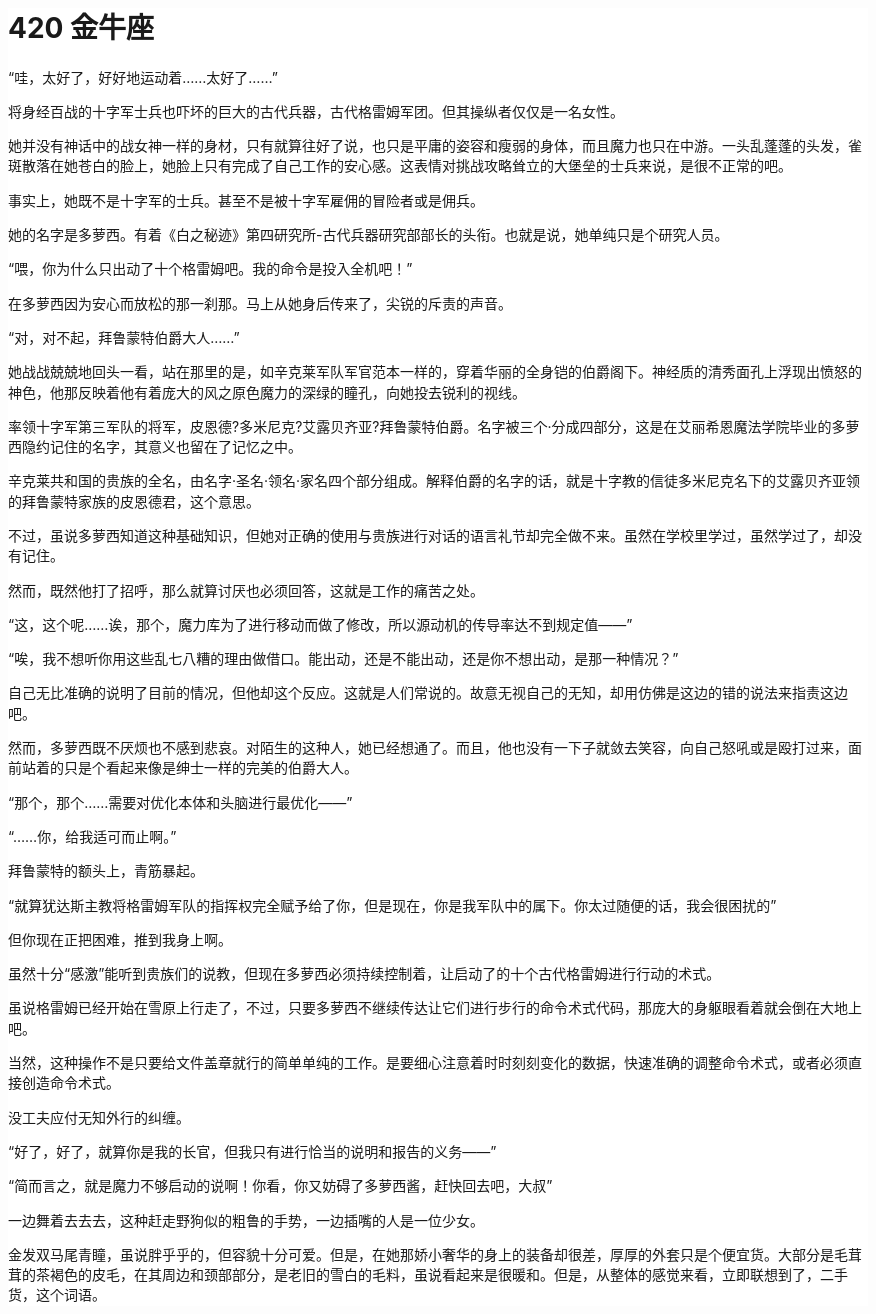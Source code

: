 # 420 金牛座

“哇，太好了，好好地运动着……太好了……”

将身经百战的十字军士兵也吓坏的巨大的古代兵器，古代格雷姆军团。但其操纵者仅仅是一名女性。

她并没有神话中的战女神一样的身材，只有就算往好了说，也只是平庸的姿容和瘦弱的身体，而且魔力也只在中游。一头乱蓬蓬的头发，雀斑散落在她苍白的脸上，她脸上只有完成了自己工作的安心感。这表情对挑战攻略耸立的大堡垒的士兵来说，是很不正常的吧。

事实上，她既不是十字军的士兵。甚至不是被十字军雇佣的冒险者或是佣兵。

她的名字是多萝西。有着《白之秘迹》第四研究所-古代兵器研究部部长的头衔。也就是说，她单纯只是个研究人员。

“喂，你为什么只出动了十个格雷姆吧。我的命令是投入全机吧！”

在多萝西因为安心而放松的那一刹那。马上从她身后传来了，尖锐的斥责的声音。

“对，对不起，拜鲁蒙特伯爵大人……”

她战战兢兢地回头一看，站在那里的是，如辛克莱军队军官范本一样的，穿着华丽的全身铠的伯爵阁下。神经质的清秀面孔上浮现出愤怒的神色，他那反映着他有着庞大的风之原色魔力的深绿的瞳孔，向她投去锐利的视线。

率领十字军第三军队的将军，皮恩德?多米尼克?艾露贝齐亚?拜鲁蒙特伯爵。名字被三个·分成四部分，这是在艾丽希恩魔法学院毕业的多萝西隐约记住的名字，其意义也留在了记忆之中。

辛克莱共和国的贵族的全名，由名字·圣名·领名·家名四个部分组成。解释伯爵的名字的话，就是十字教的信徒多米尼克名下的艾露贝齐亚领的拜鲁蒙特家族的皮恩德君，这个意思。

不过，虽说多萝西知道这种基础知识，但她对正确的使用与贵族进行对话的语言礼节却完全做不来。虽然在学校里学过，虽然学过了，却没有记住。

然而，既然他打了招呼，那么就算讨厌也必须回答，这就是工作的痛苦之处。

“这，这个呢……诶，那个，魔力库为了进行移动而做了修改，所以源动机的传导率达不到规定值——”

“唉，我不想听你用这些乱七八糟的理由做借口。能出动，还是不能出动，还是你不想出动，是那一种情况？”

自己无比准确的说明了目前的情况，但他却这个反应。这就是人们常说的。故意无视自己的无知，却用仿佛是这边的错的说法来指责这边吧。

然而，多萝西既不厌烦也不感到悲哀。对陌生的这种人，她已经想通了。而且，他也没有一下子就敛去笑容，向自己怒吼或是殴打过来，面前站着的只是个看起来像是绅士一样的完美的伯爵大人。

“那个，那个……需要对优化本体和头脑进行最优化——”

“……你，给我适可而止啊。”

拜鲁蒙特的额头上，青筋暴起。

“就算犹达斯主教将格雷姆军队的指挥权完全赋予给了你，但是现在，你是我军队中的属下。你太过随便的话，我会很困扰的”

但你现在正把困难，推到我身上啊。

虽然十分“感激”能听到贵族们的说教，但现在多萝西必须持续控制着，让启动了的十个古代格雷姆进行行动的术式。

虽说格雷姆已经开始在雪原上行走了，不过，只要多萝西不继续传达让它们进行步行的命令术式代码，那庞大的身躯眼看着就会倒在大地上吧。

当然，这种操作不是只要给文件盖章就行的简单单纯的工作。是要细心注意着时时刻刻变化的数据，快速准确的调整命令术式，或者必须直接创造命令术式。

没工夫应付无知外行的纠缠。

“好了，好了，就算你是我的长官，但我只有进行恰当的说明和报告的义务——”

“简而言之，就是魔力不够启动的说啊！你看，你又妨碍了多萝西酱，赶快回去吧，大叔”

一边舞着去去去，这种赶走野狗似的粗鲁的手势，一边插嘴的人是一位少女。

金发双马尾青瞳，虽说胖乎乎的，但容貌十分可爱。但是，在她那娇小奢华的身上的装备却很差，厚厚的外套只是个便宜货。大部分是毛茸茸的茶褐色的皮毛，在其周边和颈部部分，是老旧的雪白的毛料，虽说看起来是很暖和。但是，从整体的感觉来看，立即联想到了，二手货，这个词语。

